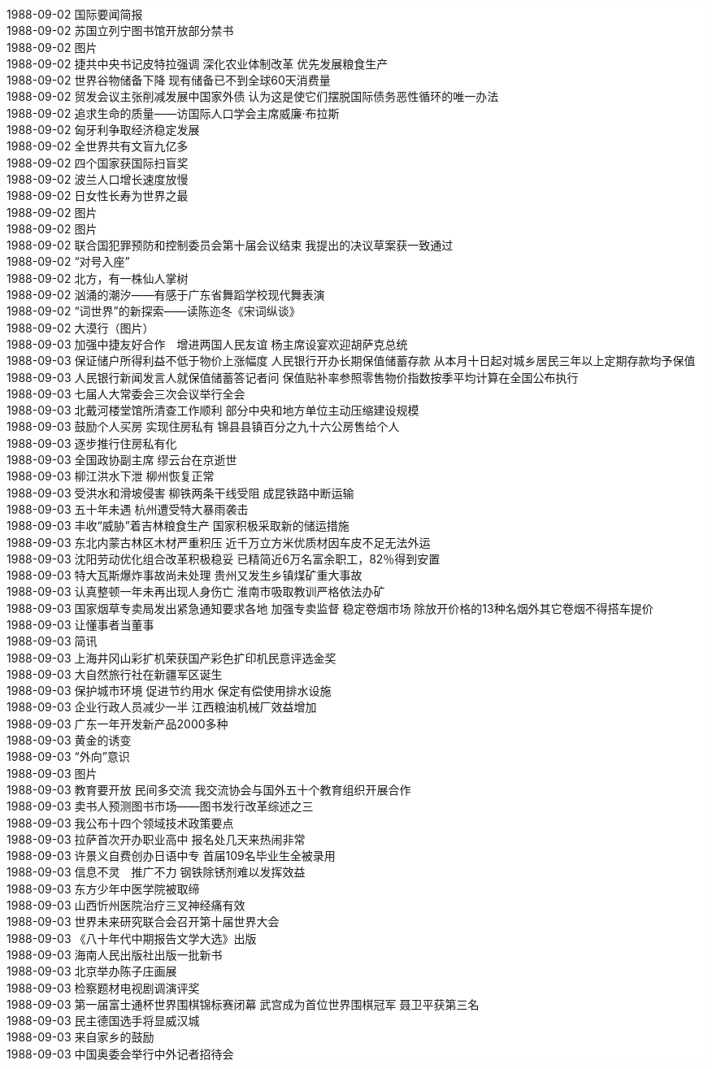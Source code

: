 1988-09-02 国际要闻简报  
1988-09-02 苏国立列宁图书馆开放部分禁书  
1988-09-02 图片  
1988-09-02 捷共中央书记皮特拉强调  深化农业体制改革  优先发展粮食生产  
1988-09-02 世界谷物储备下降  现有储备已不到全球60天消费量  
1988-09-02 贸发会议主张削减发展中国家外债  认为这是使它们摆脱国际债务恶性循环的唯一办法  
1988-09-02 追求生命的质量——访国际人口学会主席威廉·布拉斯  
1988-09-02 匈牙利争取经济稳定发展  
1988-09-02 全世界共有文盲九亿多  
1988-09-02 四个国家获国际扫盲奖  
1988-09-02 波兰人口增长速度放慢  
1988-09-02 日女性长寿为世界之最  
1988-09-02 图片  
1988-09-02 图片  
1988-09-02 联合国犯罪预防和控制委员会第十届会议结束  我提出的决议草案获一致通过  
1988-09-02 “对号入座”  
1988-09-02 北方，有一株仙人掌树  
1988-09-02 汹涌的潮汐——有感于广东省舞蹈学校现代舞表演  
1988-09-02 “词世界”的新探索——读陈迩冬《宋词纵谈》  
1988-09-02 大漠行（图片）  
1988-09-03 加强中捷友好合作　增进两国人民友谊  杨主席设宴欢迎胡萨克总统  
1988-09-03 保证储户所得利益不低于物价上涨幅度  人民银行开办长期保值储蓄存款  从本月十日起对城乡居民三年以上定期存款均予保值  
1988-09-03 人民银行新闻发言人就保值储蓄答记者问  保值贴补率参照零售物价指数按季平均计算在全国公布执行  
1988-09-03 七届人大常委会三次会议举行全会  
1988-09-03 北戴河楼堂馆所清查工作顺利  部分中央和地方单位主动压缩建设规模  
1988-09-03 鼓励个人买房  实现住房私有  锦县县镇百分之九十六公房售给个人  
1988-09-03 逐步推行住房私有化  
1988-09-03 全国政协副主席  缪云台在京逝世  
1988-09-03 柳江洪水下泄  柳州恢复正常  
1988-09-03 受洪水和滑坡侵害  柳铁两条干线受阻  成昆铁路中断运输  
1988-09-03 五十年未遇  杭州遭受特大暴雨袭击  
1988-09-03 丰收“威胁”着吉林粮食生产  国家积极采取新的储运措施  
1988-09-03 东北内蒙古林区木材严重积压  近千万立方米优质材因车皮不足无法外运  
1988-09-03 沈阳劳动优化组合改革积极稳妥  已精简近6万名富余职工，82％得到安置  
1988-09-03 特大瓦斯爆炸事故尚未处理  贵州又发生乡镇煤矿重大事故  
1988-09-03 认真整顿一年未再出现人身伤亡  淮南市吸取教训严格依法办矿  
1988-09-03 国家烟草专卖局发出紧急通知要求各地  加强专卖监督  稳定卷烟市场  除放开价格的13种名烟外其它卷烟不得搭车提价  
1988-09-03 让懂事者当董事  
1988-09-03 简讯  
1988-09-03 上海井冈山彩扩机荣获国产彩色扩印机民意评选金奖  
1988-09-03 大自然旅行社在新疆军区诞生  
1988-09-03 保护城市环境  促进节约用水  保定有偿使用排水设施  
1988-09-03 企业行政人员减少一半  江西粮油机械厂效益增加  
1988-09-03 广东一年开发新产品2000多种  
1988-09-03 黄金的诱变  
1988-09-03 “外向”意识  
1988-09-03 图片  
1988-09-03 教育要开放  民间多交流  我交流协会与国外五十个教育组织开展合作  
1988-09-03 卖书人预测图书市场——图书发行改革综述之三  
1988-09-03 我公布十四个领域技术政策要点  
1988-09-03 拉萨首次开办职业高中  报名处几天来热闹非常  
1988-09-03 许景义自费创办日语中专  首届109名毕业生全被录用  
1988-09-03 信息不灵　推广不力  钢铁除锈剂难以发挥效益  
1988-09-03 东方少年中医学院被取缔  
1988-09-03 山西忻州医院治疗三叉神经痛有效  
1988-09-03 世界未来研究联合会召开第十届世界大会  
1988-09-03 《八十年代中期报告文学大选》出版  
1988-09-03 海南人民出版社出版一批新书  
1988-09-03 北京举办陈子庄画展  
1988-09-03 检察题材电视剧调演评奖  
1988-09-03 第一届富士通杯世界围棋锦标赛闭幕  武宫成为首位世界围棋冠军  聂卫平获第三名  
1988-09-03 民主德国选手将显威汉城  
1988-09-03 来自家乡的鼓励  
1988-09-03 中国奥委会举行中外记者招待会  